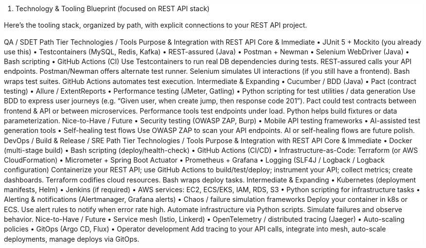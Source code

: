 1. Technology & Tooling Blueprint (focused on REST API stack)

Here’s the tooling stack, organized by path, with explicit connections to your REST API project.

QA / SDET Path
Tier	Technologies / Tools	Purpose & Integration with REST API
Core & Immediate	• JUnit 5 + Mockito (you already use this)
• Testcontainers (MySQL, Redis, Kafka)
• REST-assured (Java)
• Postman + Newman
• Selenium WebDriver (Java)
• Bash scripting
• GitHub Actions (CI)	Use Testcontainers to run real DB dependencies during tests. REST-assured calls your API endpoints. Postman/Newman offers alternate test runner. Selenium simulates UI interactions (if you still have a frontend). Bash wraps test suites. GitHub Actions automates test execution.
Intermediate & Expanding	• Cucumber / BDD (Java)
• Pact (contract testing)
• Allure / ExtentReports
• Performance testing (JMeter, Gatling)
• Python scripting for test utilities / data generation	Use BDD to express user journeys (e.g. “Given user, when create jump, then response code 201”). Pact could test contracts between frontend & API or between microservices. Performance tools test endpoints under load. Python helps build fixtures or data parameterization.
Nice-to-Have / Future	• Security testing (OWASP ZAP, Burp)
• Mobile API testing frameworks
• AI-assisted test generation tools
• Self-healing test flows	Use OWASP ZAP to scan your API endpoints. AI or self-healing flows are future polish.
DevOps / Build & Release / SRE Path
Tier	Technologies / Tools	Purpose & Integration with REST API
Core & Immediate	• Docker (multi-stage build)
• Bash scripting (deploy/health-check)
• GitHub Actions (CI/CD)
• Infrastructure-as-Code: Terraform (or AWS CloudFormation)
• Micrometer + Spring Boot Actuator
• Prometheus + Grafana
• Logging (SLF4J / Logback / Logback configuration)	Containerize your REST API; use GitHub Actions to build/test/deploy; instrument your API; collect metrics; create dashboards. Terraform codifies cloud resources. Bash wraps deploy tasks.
Intermediate & Expanding	• Kubernetes (deployment manifests, Helm)
• Jenkins (if required)
• AWS services: EC2, ECS/EKS, IAM, RDS, S3
• Python scripting for infrastructure tasks
• Alerting & notifications (Alertmanager, Grafana alerts)
• Chaos / failure simulation frameworks	Deploy your container in k8s or ECS. Use alert rules to notify when error rate high. Automate infrastructure via Python scripts. Simulate failures and observe behavior.
Nice-to-Have / Future	• Service mesh (Istio, Linkerd)
• OpenTelemetry / distributed tracing (Jaeger)
• Auto-scaling policies
• GitOps (Argo CD, Flux)
• Operator development	Add tracing to your API calls, integrate into mesh, auto-scale deployments, manage deploys via GitOps.

